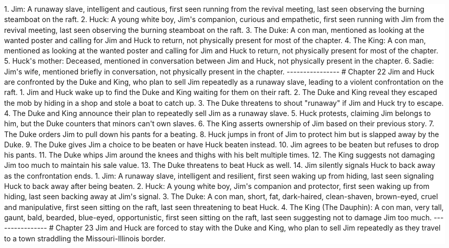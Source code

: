 <characters>
1. Jim: A runaway slave, intelligent and cautious, first seen running from the revival meeting, last seen observing the burning steamboat on the raft.
2. Huck: A young white boy, Jim's companion, curious and empathetic, first seen running with Jim from the revival meeting, last seen observing the burning steamboat on the raft.
3. The Duke: A con man, mentioned as looking at the wanted poster and calling for Jim and Huck to return, not physically present for most of the chapter.
4. The King: A con man, mentioned as looking at the wanted poster and calling for Jim and Huck to return, not physically present for most of the chapter.
5. Huck's mother: Deceased, mentioned in conversation between Jim and Huck, not physically present in the chapter.
6. Sadie: Jim's wife, mentioned briefly in conversation, not physically present in the chapter.
</characters>
----------------
# Chapter 22
<synopsis>
Jim and Huck are confronted by the Duke and King, who plan to sell Jim repeatedly as a runaway slave, leading to a violent confrontation on the raft.
</synopsis>

<events>
1. Jim and Huck wake up to find the Duke and King waiting for them on their raft.
2. The Duke and King reveal they escaped the mob by hiding in a shop and stole a boat to catch up.
3. The Duke threatens to shout "runaway" if Jim and Huck try to escape.
4. The Duke and King announce their plan to repeatedly sell Jim as a runaway slave.
5. Huck protests, claiming Jim belongs to him, but the Duke counters that minors can't own slaves.
6. The King asserts ownership of Jim based on their previous story.
7. The Duke orders Jim to pull down his pants for a beating.
8. Huck jumps in front of Jim to protect him but is slapped away by the Duke.
9. The Duke gives Jim a choice to be beaten or have Huck beaten instead.
10. Jim agrees to be beaten but refuses to drop his pants.
11. The Duke whips Jim around the knees and thighs with his belt multiple times.
12. The King suggests not damaging Jim too much to maintain his sale value.
13. The Duke threatens to beat Huck as well.
14. Jim silently signals Huck to back away as the confrontation ends.
</events>

<characters>
1. Jim: A runaway slave, intelligent and resilient, first seen waking up from hiding, last seen signaling Huck to back away after being beaten.
2. Huck: A young white boy, Jim's companion and protector, first seen waking up from hiding, last seen backing away at Jim's signal.
3. The Duke: A con man, short, fat, dark-haired, clean-shaven, brown-eyed, cruel and manipulative, first seen sitting on the raft, last seen threatening to beat Huck.
4. The King (The Dauphin): A con man, very tall, gaunt, bald, bearded, blue-eyed, opportunistic, first seen sitting on the raft, last seen suggesting not to damage Jim too much.
</characters>
----------------
# Chapter 23
<synopsis>
Jim and Huck are forced to stay with the Duke and King, who plan to sell Jim repeatedly as they travel to a town straddling the Missouri-Illinois border.
</synopsis>
